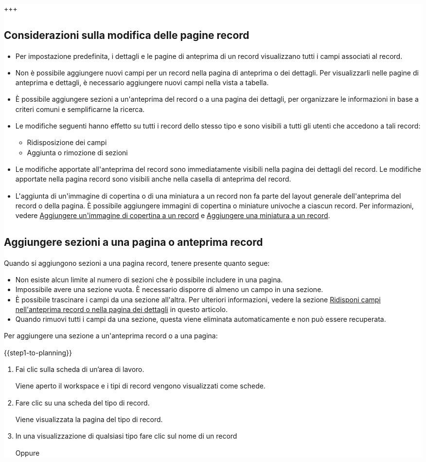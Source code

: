+++


## Considerazioni sulla modifica delle pagine record

* Per impostazione predefinita, i dettagli e le pagine di anteprima di un record visualizzano tutti i campi associati al record.

* Non è possibile aggiungere nuovi campi per un record nella pagina di anteprima o dei dettagli. Per visualizzarli nelle pagine di anteprima e dettagli, è necessario aggiungere nuovi campi nella vista a tabella.

* È possibile aggiungere sezioni a un&#39;anteprima del record o a una pagina dei dettagli, per organizzare le informazioni in base a criteri comuni e semplificarne la ricerca.

* Le modifiche seguenti hanno effetto su tutti i record dello stesso tipo e sono visibili a tutti gli utenti che accedono a tali record:

   * Ridisposizione dei campi
   * Aggiunta o rimozione di sezioni

* Le modifiche apportate all&#39;anteprima del record sono immediatamente visibili nella pagina dei dettagli del record. Le modifiche apportate nella pagina record sono visibili anche nella casella di anteprima del record.

* L&#39;aggiunta di un&#39;immagine di copertina o di una miniatura a un record non fa parte del layout generale dell&#39;anteprima del record o della pagina. È possibile aggiungere immagini di copertina o miniature univoche a ciascun record. Per informazioni, vedere [Aggiungere un&#39;immagine di copertina a un record](/help/quicksilver/planning/records/add-a-cover-image-to-a-record.md) e [Aggiungere una miniatura a un record](/help/quicksilver/planning/records/add-thumbnails-to-records.md).

## Aggiungere sezioni a una pagina o anteprima record

Quando si aggiungono sezioni a una pagina record, tenere presente quanto segue:

* Non esiste alcun limite al numero di sezioni che è possibile includere in una pagina.
* Impossibile avere una sezione vuota. È necessario disporre di almeno un campo in una sezione.
* È possibile trascinare i campi da una sezione all&#39;altra. Per ulteriori informazioni, vedere la sezione [Ridisponi campi nell&#39;anteprima record o nella pagina dei dettagli](#rearrange-fields-in-the-record-preview-or-details-page) in questo articolo.
* Quando rimuovi tutti i campi da una sezione, questa viene eliminata automaticamente e non può essere recuperata.

Per aggiungere una sezione a un&#39;anteprima record o a una pagina:

{{step1-to-planning}}

1. Fai clic sulla scheda di un’area di lavoro.

   Viene aperto il workspace e i tipi di record vengono visualizzati come schede.

1. Fare clic su una scheda del tipo di record.

   Viene visualizzata la pagina del tipo di record.

1. In una visualizzazione di qualsiasi tipo fare clic sul nome di un record

   Oppure
